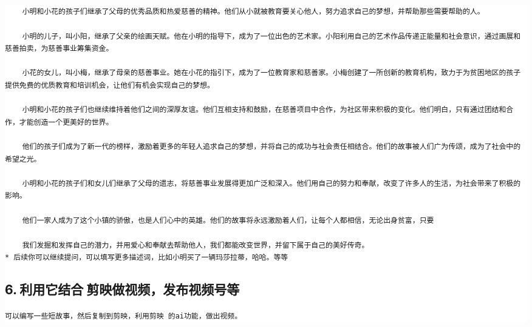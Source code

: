         小明和小花的孩子们继承了父母的优秀品质和热爱慈善的精神。他们从小就被教育要关心他人，努力追求自己的梦想，并帮助那些需要帮助的人。

        小明的儿子，叫小阳，继承了父亲的绘画天赋。他在小明的指导下，成为了一位出色的艺术家。小阳利用自己的艺术作品传递正能量和社会意识，通过画展和慈善拍卖，为慈善事业筹集资金。

        小花的女儿，叫小梅，继承了母亲的慈善事业。她在小花的指引下，成为了一位教育家和慈善家。小梅创建了一所创新的教育机构，致力于为贫困地区的孩子提供免费的优质教育和培训机会，让他们有机会实现自己的梦想。

        小明和小花的孩子们也继续维持着他们之间的深厚友谊。他们互相支持和鼓励，在慈善项目中合作，为社区带来积极的变化。他们明白，只有通过团结和合作，才能创造一个更美好的世界。

        他们的孩子们成为了新一代的榜样，激励着更多的年轻人追求自己的梦想，并将自己的成功与社会责任相结合。他们的故事被人们广为传颂，成为了社会中的希望之光。

        小明和小花的孩子们和女儿们继承了父母的遗志，将慈善事业发展得更加广泛和深入。他们用自己的努力和奉献，改变了许多人的生活，为社会带来了积极的影响。

        他们一家人成为了这个小镇的骄傲，也是人们心中的英雄。他们的故事将永远激励着人们，让每个人都相信，无论出身贫富，只要

        我们发掘和发挥自己的潜力，并用爱心和奉献去帮助他人，我们都能改变世界，并留下属于自己的美好传奇。
    * 后续你可以继续提问，可以填写更多描述词，比如小明买了一辆玛莎拉蒂，哈哈。等等

## 6. 利用它结合 剪映做视频，发布视频号等
    可以编写一些短故事，然后复制到剪映，利用剪映 的ai功能，做出视频。